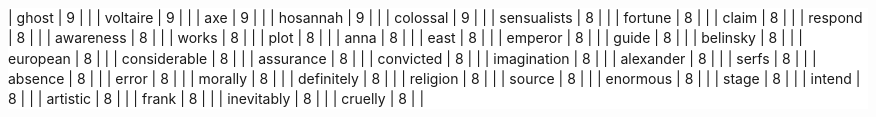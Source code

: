 | ghost | 9 | |
| voltaire | 9 | |
| axe | 9 | |
| hosannah | 9 | |
| colossal | 9 | |
| sensualists | 8 | |
| fortune | 8 | |
| claim | 8 | |
| respond | 8 | |
| awareness | 8 | |
| works | 8 | |
| plot | 8 | |
| anna | 8 | |
| east | 8 | |
| emperor | 8 | |
| guide | 8 | |
| belinsky | 8 | |
| european | 8 | |
| considerable | 8 | |
| assurance | 8 | |
| convicted | 8 | |
| imagination | 8 | |
| alexander | 8 | |
| serfs | 8 | |
| absence | 8 | |
| error | 8 | |
| morally | 8 | |
| definitely | 8 | |
| religion | 8 | |
| source | 8 | |
| enormous | 8 | |
| stage | 8 | |
| intend | 8 | |
| artistic | 8 | |
| frank | 8 | |
| inevitably | 8 | |
| cruelly | 8 | |